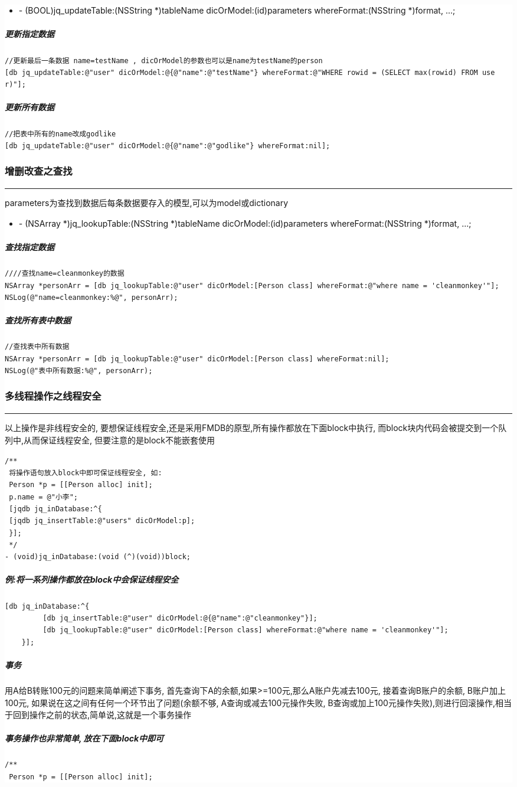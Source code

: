 * \- (BOOL)jq_updateTable:(NSString *)tableName dicOrModel:(id)parameters whereFormat:(NSString *)format, ...;

##### 更新指定数据
```
//更新最后一条数据 name=testName , dicOrModel的参数也可以是name为testName的person
[db jq_updateTable:@"user" dicOrModel:@{@"name":@"testName"} whereFormat:@"WHERE rowid = (SELECT max(rowid) FROM user)"];
```
##### 更新所有数据
```
//把表中所有的name改成godlike
[db jq_updateTable:@"user" dicOrModel:@{@"name":@"godlike"} whereFormat:nil];
```
### 增删改查之查找
---
parameters为查找到数据后每条数据要存入的模型,可以为model或dictionary
* \- (NSArray *)jq_lookupTable:(NSString *)tableName dicOrModel:(id)parameters whereFormat:(NSString *)format, ...;

##### 查找指定数据
```
////查找name=cleanmonkey的数据
NSArray *personArr = [db jq_lookupTable:@"user" dicOrModel:[Person class] whereFormat:@"where name = 'cleanmonkey'"];
NSLog(@"name=cleanmonkey:%@", personArr);
```
##### 查找所有表中数据
```
//查找表中所有数据
NSArray *personArr = [db jq_lookupTable:@"user" dicOrModel:[Person class] whereFormat:nil];
NSLog(@"表中所有数据:%@", personArr);
```
### 多线程操作之线程安全
---
以上操作是非线程安全的, 要想保证线程安全,还是采用FMDB的原型,所有操作都放在下面block中执行, 而block块内代码会被提交到一个队列中,从而保证线程安全, 但要注意的是block不能嵌套使用
```
/**
 将操作语句放入block中即可保证线程安全, 如:
 Person *p = [[Person alloc] init];
 p.name = @"小李";
 [jqdb jq_inDatabase:^{
 [jqdb jq_insertTable:@"users" dicOrModel:p];
 }];
 */
- (void)jq_inDatabase:(void (^)(void))block;
```
##### 例:将一系列操作都放在block中会保证线程安全
```
[db jq_inDatabase:^{
         [db jq_insertTable:@"user" dicOrModel:@{@"name":@"cleanmonkey"}];
         [db jq_lookupTable:@"user" dicOrModel:[Person class] whereFormat:@"where name = 'cleanmonkey'"];
    }];
```
##### 事务
用A给B转账100元的问题来简单阐述下事务, 首先查询下A的余额,如果>=100元,那么A账户先减去100元, 接着查询B账户的余额, B账户加上100元, 如果说在这之间有任何一个环节出了问题(余额不够, A查询或减去100元操作失败, B查询或加上100元操作失败),则进行回滚操作,相当于回到操作之前的状态,简单说,这就是一个事务操作
##### 事务操作也非常简单, 放在下面block中即可
```
/**
 Person *p = [[Person alloc] init];
```